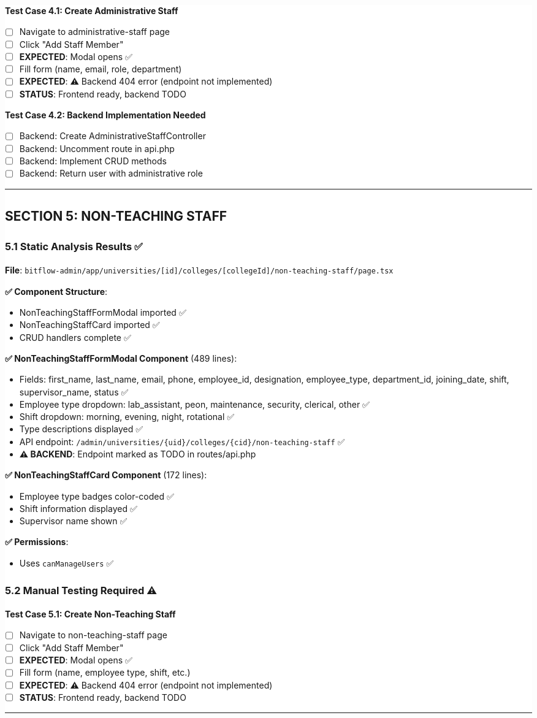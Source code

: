 **Test Case 4.1: Create Administrative Staff**
- [ ] Navigate to administrative-staff page
- [ ] Click "Add Staff Member"
- [ ] **EXPECTED**: Modal opens ✅
- [ ] Fill form (name, email, role, department)
- [ ] **EXPECTED**: ⚠️ Backend 404 error (endpoint not implemented)
- [ ] **STATUS**: Frontend ready, backend TODO

**Test Case 4.2: Backend Implementation Needed**
- [ ] Backend: Create AdministrativeStaffController
- [ ] Backend: Uncomment route in api.php
- [ ] Backend: Implement CRUD methods
- [ ] Backend: Return user with administrative role

---

## SECTION 5: NON-TEACHING STAFF

### 5.1 Static Analysis Results ✅

**File**: `bitflow-admin/app/universities/[id]/colleges/[collegeId]/non-teaching-staff/page.tsx`

**✅ Component Structure**:
- NonTeachingStaffFormModal imported ✅
- NonTeachingStaffCard imported ✅
- CRUD handlers complete ✅

**✅ NonTeachingStaffFormModal Component** (489 lines):
- Fields: first_name, last_name, email, phone, employee_id, designation, employee_type, department_id, joining_date, shift, supervisor_name, status ✅
- Employee type dropdown: lab_assistant, peon, maintenance, security, clerical, other ✅
- Shift dropdown: morning, evening, night, rotational ✅
- Type descriptions displayed ✅
- API endpoint: `/admin/universities/{uid}/colleges/{cid}/non-teaching-staff` ✅
- **⚠️ BACKEND**: Endpoint marked as TODO in routes/api.php

**✅ NonTeachingStaffCard Component** (172 lines):
- Employee type badges color-coded ✅
- Shift information displayed ✅
- Supervisor name shown ✅

**✅ Permissions**:
- Uses `canManageUsers` ✅

### 5.2 Manual Testing Required ⚠️

**Test Case 5.1: Create Non-Teaching Staff**
- [ ] Navigate to non-teaching-staff page
- [ ] Click "Add Staff Member"
- [ ] **EXPECTED**: Modal opens ✅
- [ ] Fill form (name, employee type, shift, etc.)
- [ ] **EXPECTED**: ⚠️ Backend 404 error (endpoint not implemented)
- [ ] **STATUS**: Frontend ready, backend TODO

---